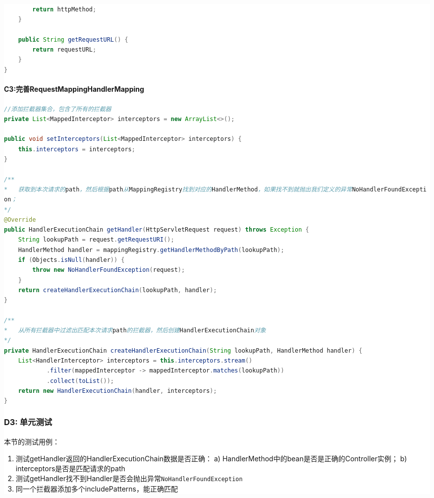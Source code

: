 ```java
        return httpMethod;
    }

    public String getRequestURL() {
        return requestURL;
    }
}
```

#### C3:完善RequestMappingHandlerMapping

```java
//添加拦截器集合，包含了所有的拦截器
private List<MappedInterceptor> interceptors = new ArrayList<>();

public void setInterceptors(List<MappedInterceptor> interceptors) {
    this.interceptors = interceptors;
}

/**
*	获取到本次请求的path，然后根据path从MappingRegistry找到对应的HandlerMethod，如果找不到就抛出我们定义的异常NoHandlerFoundException；
*/
@Override
public HandlerExecutionChain getHandler(HttpServletRequest request) throws Exception {
    String lookupPath = request.getRequestURI();
    HandlerMethod handler = mappingRegistry.getHandlerMethodByPath(lookupPath);
    if (Objects.isNull(handler)) {
        throw new NoHandlerFoundException(request);
    }
    return createHandlerExecutionChain(lookupPath, handler);
}

/**
*	从所有拦截器中过滤出匹配本次请求path的拦截器，然后创建HandlerExecutionChain对象
*/
private HandlerExecutionChain createHandlerExecutionChain(String lookupPath, HandlerMethod handler) {
    List<HandlerInterceptor> interceptors = this.interceptors.stream()
            .filter(mappedInterceptor -> mappedInterceptor.matches(lookupPath))
            .collect(toList());
    return new HandlerExecutionChain(handler, interceptors);
}
```



### D3: 单元测试

本节的测试用例：

1. 测试getHandler返回的HandlerExecutionChain数据是否正确：
   a) HandlerMethod中的bean是否是正确的Controller实例；
   b) interceptors是否是匹配请求的path
2. 测试getHandler找不到Handler是否会抛出异常`NoHandlerFoundException`
3. 同一个拦截器添加多个includePatterns，能正确匹配
